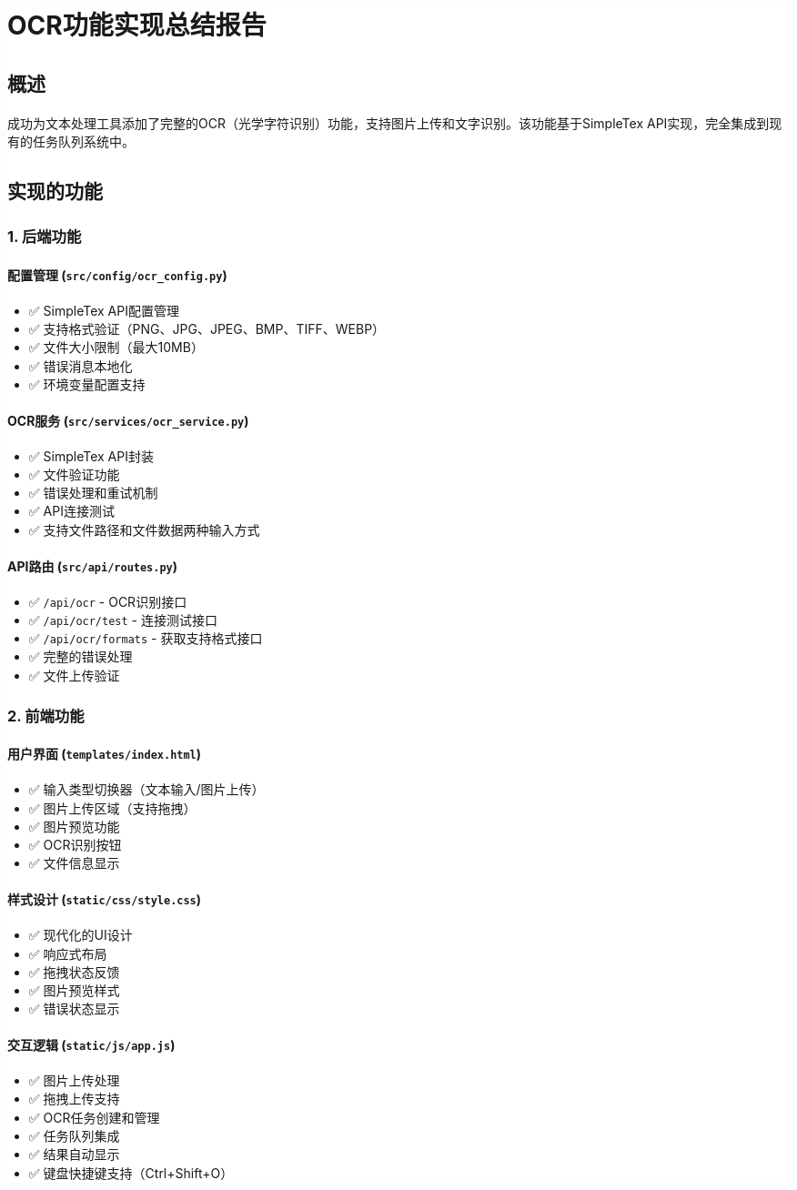 # OCR功能实现总结报告

## 概述

成功为文本处理工具添加了完整的OCR（光学字符识别）功能，支持图片上传和文字识别。该功能基于SimpleTex API实现，完全集成到现有的任务队列系统中。

## 实现的功能

### 1. 后端功能

#### 配置管理 (`src/config/ocr_config.py`)
- ✅ SimpleTex API配置管理
- ✅ 支持格式验证（PNG、JPG、JPEG、BMP、TIFF、WEBP）
- ✅ 文件大小限制（最大10MB）
- ✅ 错误消息本地化
- ✅ 环境变量配置支持

#### OCR服务 (`src/services/ocr_service.py`)
- ✅ SimpleTex API封装
- ✅ 文件验证功能
- ✅ 错误处理和重试机制
- ✅ API连接测试
- ✅ 支持文件路径和文件数据两种输入方式

#### API路由 (`src/api/routes.py`)
- ✅ `/api/ocr` - OCR识别接口
- ✅ `/api/ocr/test` - 连接测试接口
- ✅ `/api/ocr/formats` - 获取支持格式接口
- ✅ 完整的错误处理
- ✅ 文件上传验证

### 2. 前端功能

#### 用户界面 (`templates/index.html`)
- ✅ 输入类型切换器（文本输入/图片上传）
- ✅ 图片上传区域（支持拖拽）
- ✅ 图片预览功能
- ✅ OCR识别按钮
- ✅ 文件信息显示

#### 样式设计 (`static/css/style.css`)
- ✅ 现代化的UI设计
- ✅ 响应式布局
- ✅ 拖拽状态反馈
- ✅ 图片预览样式
- ✅ 错误状态显示

#### 交互逻辑 (`static/js/app.js`)
- ✅ 图片上传处理
- ✅ 拖拽上传支持
- ✅ OCR任务创建和管理
- ✅ 任务队列集成
- ✅ 结果自动显示
- ✅ 键盘快捷键支持（Ctrl+Shift+O）
